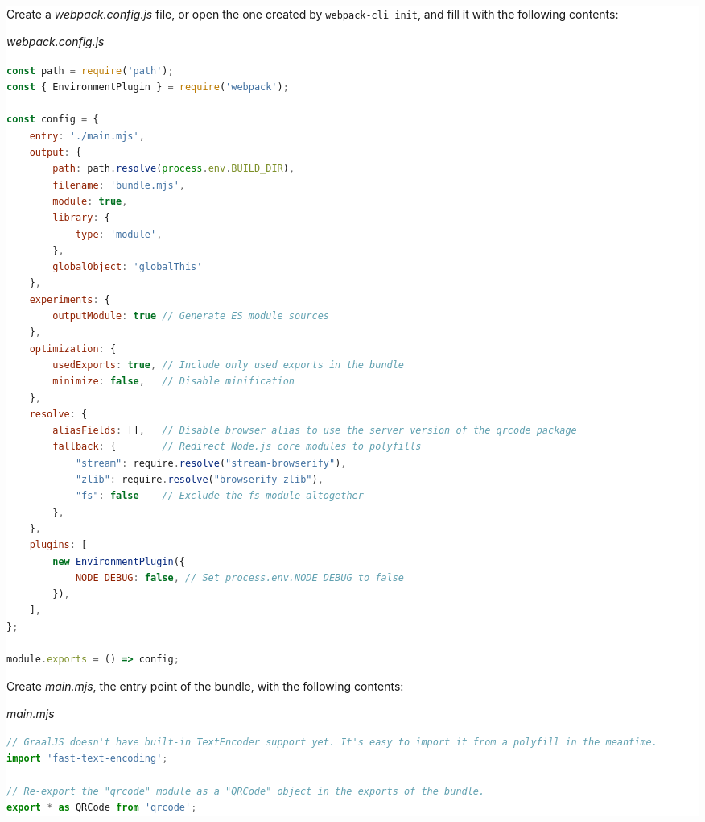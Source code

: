 Create a _webpack.config.js_ file, or open the one created by `webpack-cli init`, and fill it with the following contents:

_webpack.config.js_

```js
const path = require('path');
const { EnvironmentPlugin } = require('webpack');

const config = {
    entry: './main.mjs',
    output: {
        path: path.resolve(process.env.BUILD_DIR),
        filename: 'bundle.mjs',
        module: true,
        library: {
            type: 'module',
        },
        globalObject: 'globalThis'
    },
    experiments: {
        outputModule: true // Generate ES module sources
    },
    optimization: {
        usedExports: true, // Include only used exports in the bundle
        minimize: false,   // Disable minification
    },
    resolve: {
        aliasFields: [],   // Disable browser alias to use the server version of the qrcode package
        fallback: {        // Redirect Node.js core modules to polyfills
            "stream": require.resolve("stream-browserify"),
            "zlib": require.resolve("browserify-zlib"),
            "fs": false    // Exclude the fs module altogether
        },
    },
    plugins: [
        new EnvironmentPlugin({
            NODE_DEBUG: false, // Set process.env.NODE_DEBUG to false
        }),
    ],
};

module.exports = () => config;
```

Create _main.mjs_, the entry point of the bundle, with the following contents:

_main.mjs_

```js
// GraalJS doesn't have built-in TextEncoder support yet. It's easy to import it from a polyfill in the meantime.
import 'fast-text-encoding';

// Re-export the "qrcode" module as a "QRCode" object in the exports of the bundle.
export * as QRCode from 'qrcode';
```
